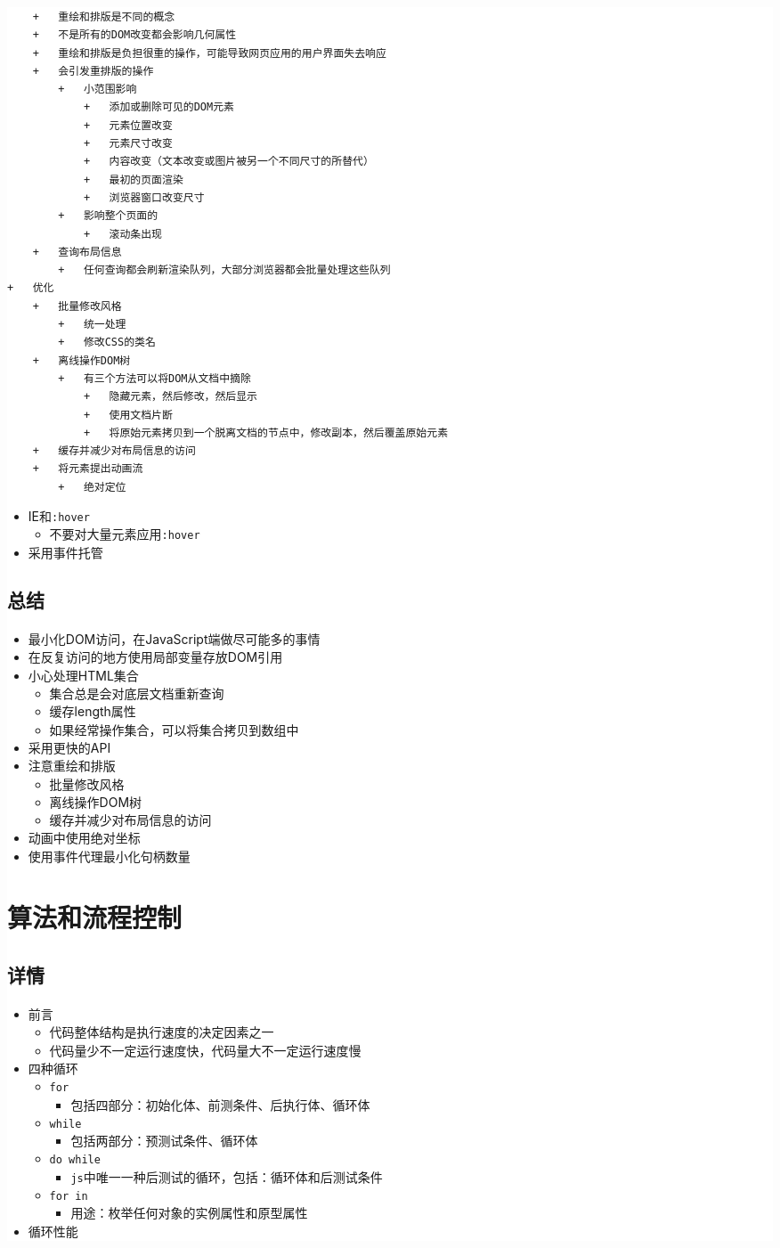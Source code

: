 		+	重绘和排版是不同的概念
		+	不是所有的DOM改变都会影响几何属性
		+	重绘和排版是负担很重的操作，可能导致网页应用的用户界面失去响应
		+	会引发重排版的操作
			+	小范围影响
				+	添加或删除可见的DOM元素
				+	元素位置改变
				+	元素尺寸改变
				+	内容改变（文本改变或图片被另一个不同尺寸的所替代）
				+	最初的页面渲染
				+	浏览器窗口改变尺寸
			+	影响整个页面的
				+	滚动条出现
		+	查询布局信息
			+	任何查询都会刷新渲染队列，大部分浏览器都会批量处理这些队列
	+	优化
		+	批量修改风格
			+	统一处理
			+	修改CSS的类名
		+	离线操作DOM树
			+	有三个方法可以将DOM从文档中摘除
				+	隐藏元素，然后修改，然后显示
				+	使用文档片断
				+	将原始元素拷贝到一个脱离文档的节点中，修改副本，然后覆盖原始元素
		+	缓存并减少对布局信息的访问
		+	将元素提出动画流
			+	绝对定位
+	IE和`:hover`
	+	不要对大量元素应用`:hover`
+	采用事件托管

## 总结
+	最小化DOM访问，在JavaScript端做尽可能多的事情
+	在反复访问的地方使用局部变量存放DOM引用
+	小心处理HTML集合
	+	集合总是会对底层文档重新查询
	+	缓存length属性
	+	如果经常操作集合，可以将集合拷贝到数组中
+	采用更快的API
+	注意重绘和排版
	+	批量修改风格
	+	离线操作DOM树
	+	缓存并减少对布局信息的访问
+	动画中使用绝对坐标
+	使用事件代理最小化句柄数量	

# 算法和流程控制
## 详情
+	前言
	+	代码整体结构是执行速度的决定因素之一
	+	代码量少不一定运行速度快，代码量大不一定运行速度慢
+	四种循环
	+	`for`
		+	包括四部分：初始化体、前测条件、后执行体、循环体
	+	`while`
		+	包括两部分：预测试条件、循环体
	+	`do while`
		+	`js`中唯一一种后测试的循环，包括：循环体和后测试条件
	+	`for in`
		+	用途：枚举任何对象的实例属性和原型属性
+	循环性能